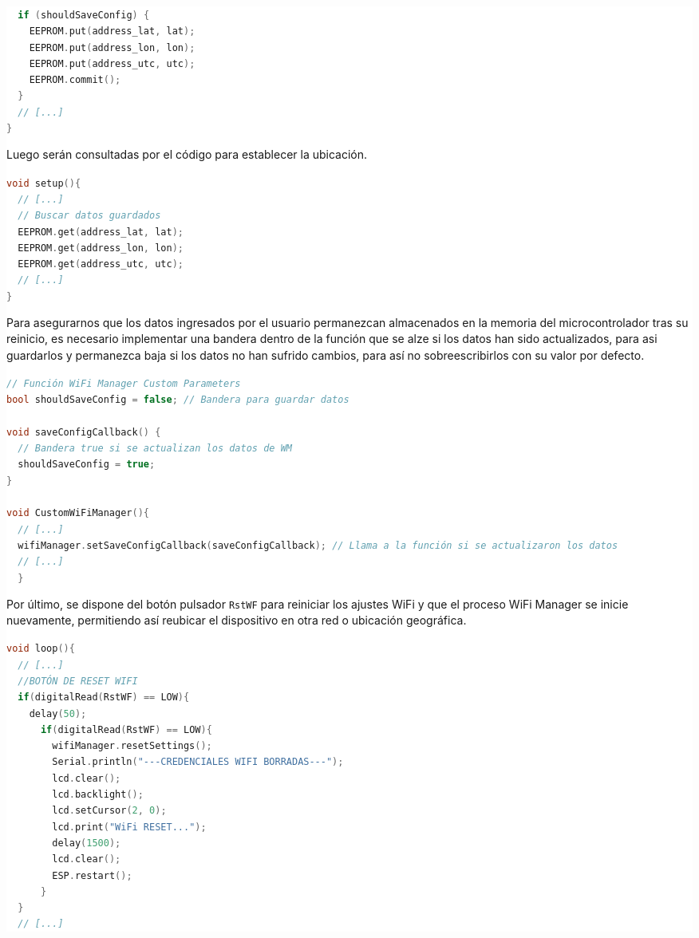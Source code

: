 ```c++
  if (shouldSaveConfig) {
    EEPROM.put(address_lat, lat);
    EEPROM.put(address_lon, lon);
    EEPROM.put(address_utc, utc);
    EEPROM.commit();
  }
  // [...]
}
```
 Luego serán consultadas por el código para establecer la ubicación.
```c++
void setup(){
  // [...]
  // Buscar datos guardados
  EEPROM.get(address_lat, lat);
  EEPROM.get(address_lon, lon);
  EEPROM.get(address_utc, utc);
  // [...]
}
  ```
Para asegurarnos que los datos ingresados por el usuario permanezcan almacenados en la memoria del microcontrolador tras su reinicio, es necesario implementar una bandera dentro de la función que se alze si los datos han sido actualizados, para asi guardarlos y permanezca baja si los datos no han sufrido cambios, para así no sobreescribirlos con su valor por defecto.

```c++
// Función WiFi Manager Custom Parameters
bool shouldSaveConfig = false; // Bandera para guardar datos

void saveConfigCallback() {
  // Bandera true si se actualizan los datos de WM
  shouldSaveConfig = true;
}

void CustomWiFiManager(){
  // [...]
  wifiManager.setSaveConfigCallback(saveConfigCallback); // Llama a la función si se actualizaron los datos
  // [...]
  }
```

Por último, se dispone del botón pulsador `RstWF` para reiniciar los ajustes WiFi y que el proceso WiFi Manager se inicie nuevamente, permitiendo así reubicar el dispositivo en otra red o ubicación geográfica.

```c++
void loop(){
  // [...]
  //BOTÓN DE RESET WIFI
  if(digitalRead(RstWF) == LOW){
    delay(50);
      if(digitalRead(RstWF) == LOW){
        wifiManager.resetSettings();
        Serial.println("---CREDENCIALES WIFI BORRADAS---");
        lcd.clear();
        lcd.backlight();
        lcd.setCursor(2, 0);
        lcd.print("WiFi RESET...");
        delay(1500);
        lcd.clear();
        ESP.restart();
      }
  }
  // [...]
```